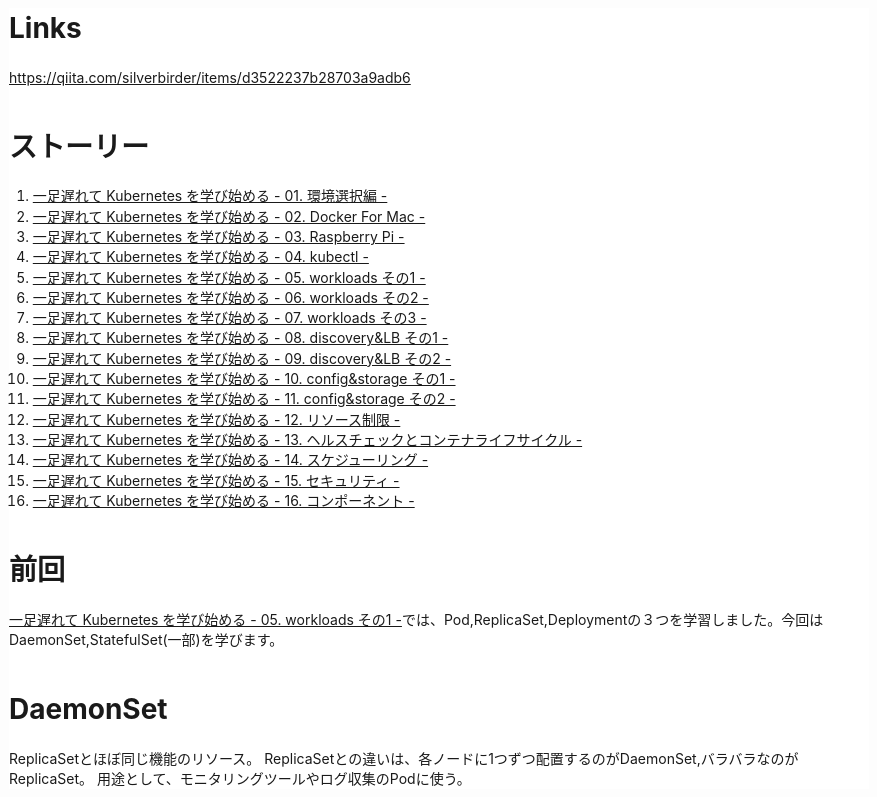 
# Links
https://qiita.com/silverbirder/items/d3522237b28703a9adb6

# ストーリー
1. [一足遅れて Kubernetes を学び始める - 01. 環境選択編 -](https://qiita.com/silverbirder/items/34b823c1a4449d40e610)
1. [一足遅れて Kubernetes を学び始める - 02. Docker For Mac -](https://qiita.com/silverbirder/items/d1aa368568885df2e44f)
1. [一足遅れて Kubernetes を学び始める - 03. Raspberry Pi -](https://qiita.com/silverbirder/items/cfaaba136b74b3140902)
1. [一足遅れて Kubernetes を学び始める - 04. kubectl -](https://qiita.com/silverbirder/items/7ae773b6519b940b5be4)
1. [一足遅れて Kubernetes を学び始める - 05. workloads その1 -](https://qiita.com/silverbirder/items/7041aa5d4126a6784d59)
1. [一足遅れて Kubernetes を学び始める - 06. workloads その2 -](https://qiita.com/silverbirder/items/d3522237b28703a9adb6)
1. [一足遅れて Kubernetes を学び始める - 07. workloads その3 -](https://qiita.com/silverbirder/items/937e1b5f6b3589452932)
1. [一足遅れて Kubernetes を学び始める - 08. discovery&LB その1 -](https://qiita.com/silverbirder/items/3a46ab92b45cdcc56ccd)
1. [一足遅れて Kubernetes を学び始める - 09. discovery&LB その2 -](https://qiita.com/silverbirder/items/f6290a7868849d57b9f1)
1. [一足遅れて Kubernetes を学び始める - 10. config&storage その1 -](https://qiita.com/silverbirder/items/cb17f02f52c7b5c2aafd)
1. [一足遅れて Kubernetes を学び始める - 11. config&storage その2 -](https://qiita.com/silverbirder/items/8d7a5473fa6969954e21)
1. [一足遅れて Kubernetes を学び始める - 12. リソース制限 -](https://qiita.com/silverbirder/items/5c0703f8fa055ade9f21)
1. [一足遅れて Kubernetes を学び始める - 13. ヘルスチェックとコンテナライフサイクル -](https://qiita.com/silverbirder/items/8df21f399c453b9f8e51)
1. [一足遅れて Kubernetes を学び始める - 14. スケジューリング -](https://qiita.com/silverbirder/items/cae4649d9f9336bc01fd)
1. [一足遅れて Kubernetes を学び始める - 15. セキュリティ -](https://qiita.com/silverbirder/items/8ea729949ab3bb4cf540)
1. [一足遅れて Kubernetes を学び始める - 16. コンポーネント -](https://qiita.com/silverbirder/items/a68499a10dd00c192947)


# 前回
[一足遅れて Kubernetes を学び始める - 05. workloads その1 -](https://qiita.com/silverbirder/items/7041aa5d4126a6784d59)では、Pod,ReplicaSet,Deploymentの３つを学習しました。今回はDaemonSet,StatefulSet(一部)を学びます。

# DaemonSet
ReplicaSetとほぼ同じ機能のリソース。
ReplicaSetとの違いは、各ノードに1つずつ配置するのがDaemonSet,バラバラなのがReplicaSet。
用途として、モニタリングツールやログ収集のPodに使う。
